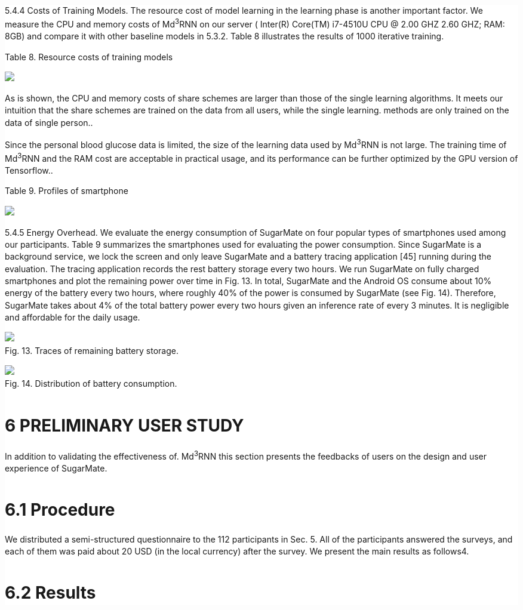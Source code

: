 5.4.4 Costs of Training Models. The resource cost of model learning in the learning phase is another important factor. We measure the CPU and memory costs of $\mathrm{Md}^{3}\mathrm{RNN}$ on our server ( Inter(R) Core(TM) i7-4510U CPU $@$ 2.00 GHZ 2.60 GHZ; RAM: 8GB) and compare it with other baseline models in 5.3.2. Table 8 illustrates the results of 1000 iterative training.  

Table 8. Resource costs of training models   

![](images/7ae6e3d5d43644a3cf9059c6a76b0b005615106047be405973d8c39cf5076743.jpg)  

As is shown, the CPU and memory costs of share schemes are larger than those of the single learning algorithms. It meets our intuition that the share schemes are trained on the data from all users, while the single learning. methods are only trained on the data of single person..  

Since the personal blood glucose data is limited, the size of the learning data used by $\mathrm{Md}^{3}\mathrm{RNN}$ is not large. The training time of $\mathrm{Md}^{3}\mathrm{RNN}$ and the RAM cost are acceptable in practical usage, and its performance can be further optimized by the GPU version of Tensorflow..  

Table 9. Profiles of smartphone   

![](images/5a3a3b5e84b7cf9a20e7e7e0477f2f750b29c6fb34425dabbede838cc36dba2a.jpg)  

5.4.5 Energy Overhead. We evaluate the energy consumption of SugarMate on four popular types of smartphones used among our participants. Table 9 summarizes the smartphones used for evaluating the power consumption. Since SugarMate is a background service, we lock the screen and only leave SugarMate and a battery tracing application [45] running during the evaluation. The tracing application records the rest battery storage every two hours. We run SugarMate on fully charged smartphones and plot the remaining power over time in Fig. 13. In total, SugarMate and the Android OS consume about $10\%$ energy of the battery every two hours, where roughly $40\%$ of the power is consumed by SugarMate (see Fig. 14). Therefore, SugarMate takes about $4\%$ of the total battery power every two hours given an inference rate of every 3 minutes. It is negligible and affordable for the daily usage.  

![](images/c9fa17ac3e0cf50426dd9d33489ace9d4453c254019984848eeebed61fda2345.jpg)  
Fig. 13. Traces of remaining battery storage.  

![](images/25d06e042e76fcc10cafea376f12da838a454b2b54da3a37b61d2e93292cb4e5.jpg)  
Fig. 14. Distribution of battery consumption.  

# 6 PRELIMINARY USER STUDY  

In addition to validating the effectiveness of. $\mathrm{Md}^{3}\mathrm{RNN}$ this section presents the feedbacks of users on the design and user experience of SugarMate.  

# 6.1 Procedure  

We distributed a semi-structured questionnaire to the 112 participants in Sec. 5. All of the participants answered the surveys, and each of them was paid about 20 USD (in the local currency) after the survey. We present the main results as follows4.  

# 6.2 Results  
